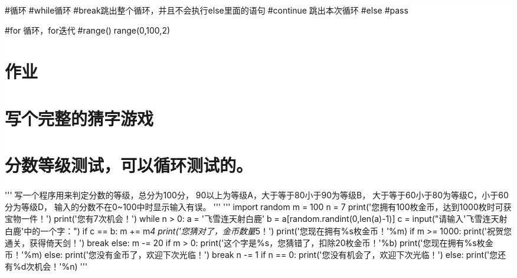 #循环
#while循环
#break跳出整个循环，并且不会执行else里面的语句
#continue 跳出本次循环
#else
#pass

#for 循环，for迭代
#range() range(0,100,2)


# 作业
# 写个完整的猜字游戏
# 分数等级测试，可以循环测试的。
'''
 写一个程序用来判定分数的等级，总分为100分，
 90以上为等级A，大于等于80小于90为等级B，
 大于等于60小于80为等级C，小于60分为等级D，
 输入的分数不在0~100中时显示输入有误。
'''
'''
import random
m = 100
n = 7
print('您拥有100枚金币，达到1000枚时可获宝物一件！')
print('您有7次机会！')
while n > 0:
    a = '飞雪连天射白鹿'
    b = a[random.randint(0,len(a)-1)]
    c = input("请输入'飞雪连天射白鹿'中的一个字：")
    if c == b:
        m += m*4
        print('您猜对了，金币数量*5！')
        print('您现在拥有%s枚金币！'%m)
        if m >= 1000:
            print('祝贺您通关，获得倚天剑！')
            break
    else:
        m -= 20
        if m > 0:
            print('这个字是%s，您猜错了，扣除20枚金币！'%b)
            print('您现在拥有%s枚金币！'%m)
        else:
            print('您没有金币了，欢迎下次光临！')
            break
    n -= 1
    if n == 0:
        print('您没有机会了，欢迎下次光临！')
    else:
        print('您还有%d次机会！'%n)
'''
